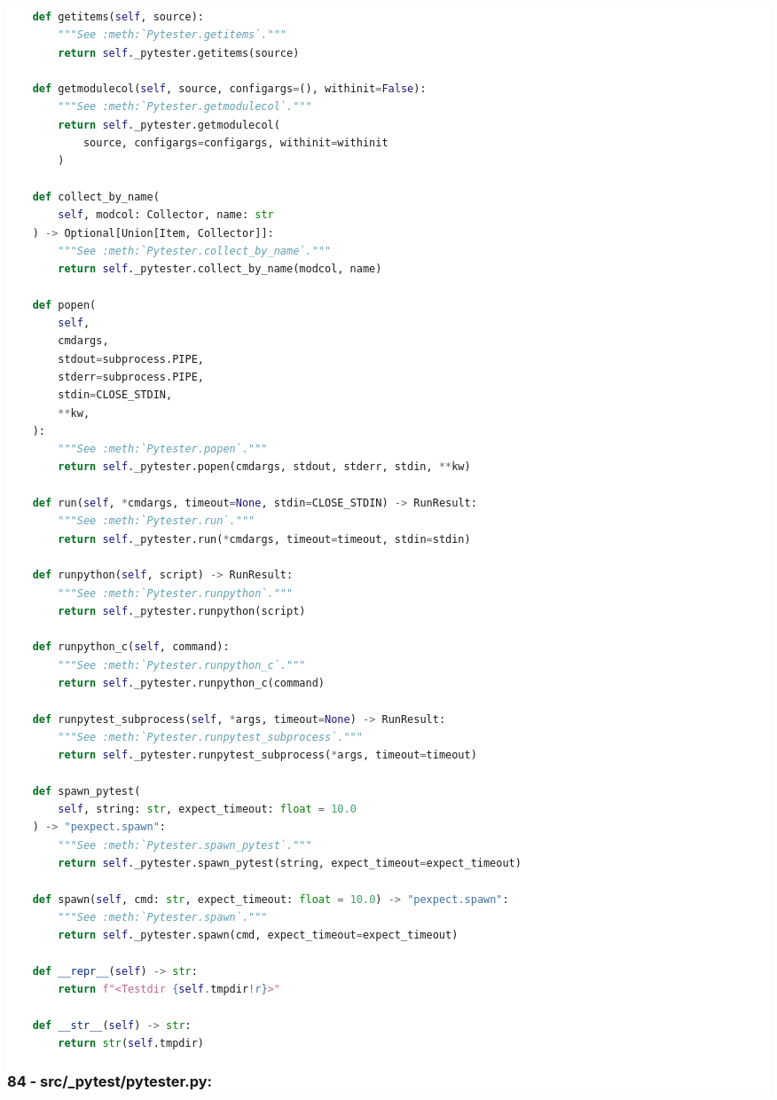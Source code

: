 ```python
    def getitems(self, source):
        """See :meth:`Pytester.getitems`."""
        return self._pytester.getitems(source)

    def getmodulecol(self, source, configargs=(), withinit=False):
        """See :meth:`Pytester.getmodulecol`."""
        return self._pytester.getmodulecol(
            source, configargs=configargs, withinit=withinit
        )

    def collect_by_name(
        self, modcol: Collector, name: str
    ) -> Optional[Union[Item, Collector]]:
        """See :meth:`Pytester.collect_by_name`."""
        return self._pytester.collect_by_name(modcol, name)

    def popen(
        self,
        cmdargs,
        stdout=subprocess.PIPE,
        stderr=subprocess.PIPE,
        stdin=CLOSE_STDIN,
        **kw,
    ):
        """See :meth:`Pytester.popen`."""
        return self._pytester.popen(cmdargs, stdout, stderr, stdin, **kw)

    def run(self, *cmdargs, timeout=None, stdin=CLOSE_STDIN) -> RunResult:
        """See :meth:`Pytester.run`."""
        return self._pytester.run(*cmdargs, timeout=timeout, stdin=stdin)

    def runpython(self, script) -> RunResult:
        """See :meth:`Pytester.runpython`."""
        return self._pytester.runpython(script)

    def runpython_c(self, command):
        """See :meth:`Pytester.runpython_c`."""
        return self._pytester.runpython_c(command)

    def runpytest_subprocess(self, *args, timeout=None) -> RunResult:
        """See :meth:`Pytester.runpytest_subprocess`."""
        return self._pytester.runpytest_subprocess(*args, timeout=timeout)

    def spawn_pytest(
        self, string: str, expect_timeout: float = 10.0
    ) -> "pexpect.spawn":
        """See :meth:`Pytester.spawn_pytest`."""
        return self._pytester.spawn_pytest(string, expect_timeout=expect_timeout)

    def spawn(self, cmd: str, expect_timeout: float = 10.0) -> "pexpect.spawn":
        """See :meth:`Pytester.spawn`."""
        return self._pytester.spawn(cmd, expect_timeout=expect_timeout)

    def __repr__(self) -> str:
        return f"<Testdir {self.tmpdir!r}>"

    def __str__(self) -> str:
        return str(self.tmpdir)
```
### 84 - src/_pytest/pytester.py:
